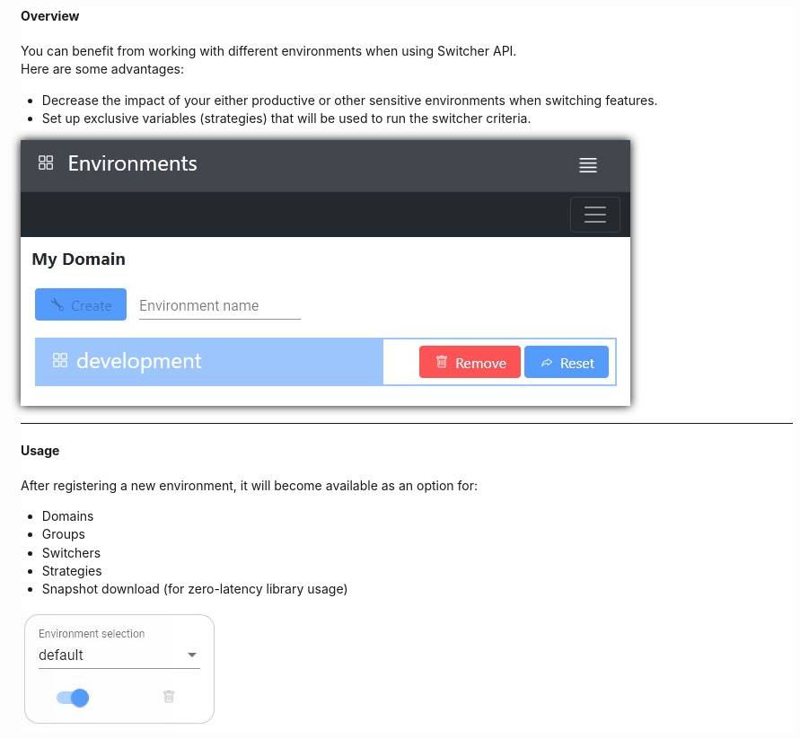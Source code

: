 <style>
  .image-style {
    width: 100%;
    max-width: max-content;
    box-shadow: 0px 0px 10px black;
  }
</style>

#### Overview
You can benefit from working with different environments when using Switcher API. 
</br>Here are some advantages:

- Decrease the impact of your either productive or other sensitive environments when switching features.
- Set up exclusive variables (strategies) that will be used to run the switcher criteria.

<img src="assets/documentation/images/environment/environment.jpg" 
  class="image-style" alt=""/><p>

<hr>

#### Usage
After registering a new environment, it will become available as an option for:
- Domains
- Groups
- Switchers
- Strategies
- Snapshot download (for zero-latency library usage)

<img src="assets/documentation/images/environment/env_selection.jpg" 
  class="image-style" style="box-shadow: none;" alt=""/>
